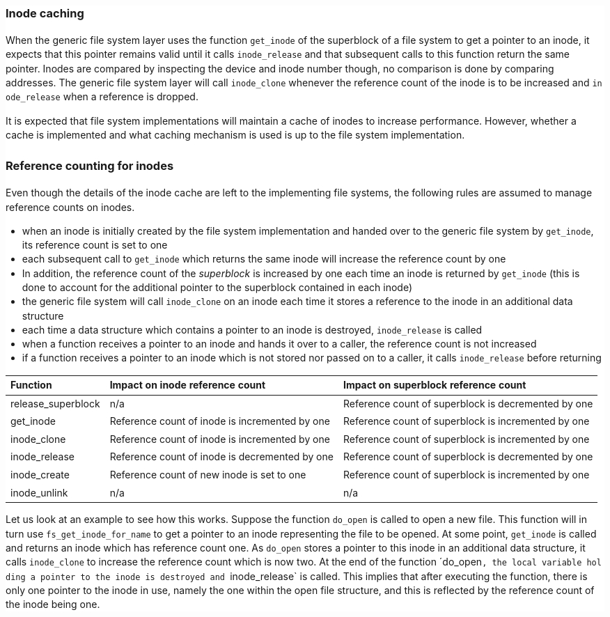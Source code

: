 ### Inode caching

When the generic file system layer uses the function `get_inode` of the superblock of a file system to get a pointer to an inode, it expects that this pointer remains valid until it calls `inode_release` and that subsequent calls to this function return the same pointer. Inodes are compared by inspecting the device and inode number though, no comparison is done by comparing addresses. The generic file system layer will call `inode_clone` whenever the reference count of the inode is to be increased and `inode_release` when a reference is dropped.

It is expected that file system implementations will maintain a cache of inodes to increase performance. However, whether a cache is implemented and what caching mechanism is used is up to the file system implementation.

### Reference counting for inodes

Even though the details of the inode cache are left to the implementing file systems, the following rules are assumed to manage reference counts on inodes.

* when an inode is initially created by the file system implementation and handed over to the generic file system by `get_inode`, its reference count is set to one
* each subsequent call to `get_inode` which returns the same inode will increase the reference count by one
* In addition, the reference count of the *superblock* is increased by one each time an inode is returned by `get_inode` (this is done to account for the additional pointer to the superblock contained in each inode)
* the generic file system will call `inode_clone` on an inode each time it stores a reference to the inode in an additional data structure
* each time a data structure which contains a pointer to an inode is destroyed, `inode_release` is called
* when a function receives a pointer to an inode and hands it over to a caller, the reference count is not increased
* if a function receives a pointer to an inode which is not stored nor passed on to a caller, it calls `inode_release` before returning


| Function |	Impact on inode reference count |	Impact on superblock reference count |
|:---------|:-----------------------------------|:---------------------------------------|
|release_superblock | n/a|	Reference count of superblock is decremented by one 
|get_inode|	Reference count of inode is incremented by one|	Reference count of superblock is incremented by one
|inode_clone|	Reference count of inode is incremented by one|	Reference count of superblock is incremented by one
|inode_release|	Reference count of inode is decremented by one |	Reference count of superblock is decremented by one
|inode_create |	Reference count of new inode is set to one |	Reference count of superblock is incremented by one
|inode_unlink |	n/a |	n/a

Let us look at an example to see how this works. Suppose the function `do_open` is called to open a new file. This function will in turn use `fs_get_inode_for_name` to get a pointer to an inode representing the file to be opened. At some point, `get_inode` is called and returns an inode which has reference count one. As `do_open` stores a pointer to this inode in an additional data structure, it calls `inode_clone` to increase the reference count which is now two. At the end of the function ´do_open`, the local variable holding a pointer to the inode is destroyed and `inode_release` is called. This implies that after executing the function, there is only one pointer to the inode in use, namely the one within the open file structure, and this is reflected by the reference count of the inode being one.
